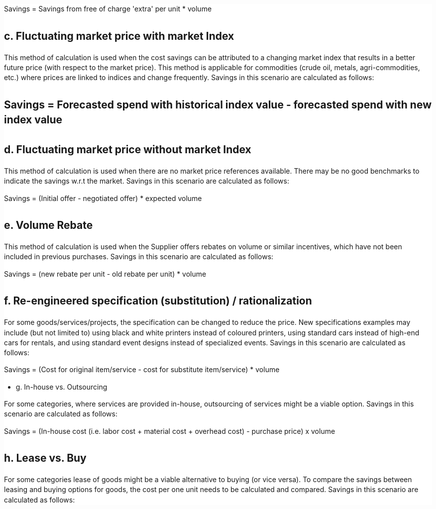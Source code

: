 Savings = Savings from free of charge 'extra' per unit * volume

## c. Fluctuating market price with market Index

This method of calculation is used when the cost savings can be attributed to a changing market index that results in a better future price (with respect to the market price). This method  is  applicable  for  commodities  (crude  oil,  metals,  agri-commodities,  etc.)  where prices are linked to indices and change frequently. Savings in this scenario are calculated as follows:

## Savings = Forecasted spend with historical index value - forecasted spend with new index value

## d. Fluctuating market price without market Index

This method of calculation is used when  there are no market price references available. There may be no good benchmarks to indicate the savings w.r.t the market. Savings in this scenario are calculated as follows:

Savings = (Initial offer - negotiated offer) * expected volume

## e. Volume Rebate

This method of calculation is used when the Supplier offers rebates on volume or similar incentives, which have not been included in previous purchases. Savings in this scenario are calculated as follows:

Savings = (new rebate per unit - old rebate per unit) * volume

## f. Re-engineered specification (substitution) / rationalization

For some goods/services/projects, the specification can be changed to reduce the price. New specifications  examples  may  include  (but  not  limited  to)  using  black  and  white  printers instead of coloured printers, using standard cars instead of high-end cars for rentals, and using  standard  event  designs  instead  of  specialized  events.  Savings  in  this  scenario  are calculated as follows:

Savings = (Cost for original item/service - cost for substitute item/service) * volume

- g. In-house vs. Outsourcing

For some categories, where services are provided in-house, outsourcing of services might be a viable option. Savings in this scenario are calculated as follows:

Savings = (In-house cost (i.e. labor cost + material cost + overhead cost) - purchase price) x volume

## h. Lease vs. Buy

For some categories lease of goods might be a viable alternative to buying (or vice versa). To compare the savings between leasing and buying options for goods, the cost per one unit needs to be calculated and compared. Savings in this scenario are calculated as follows:
